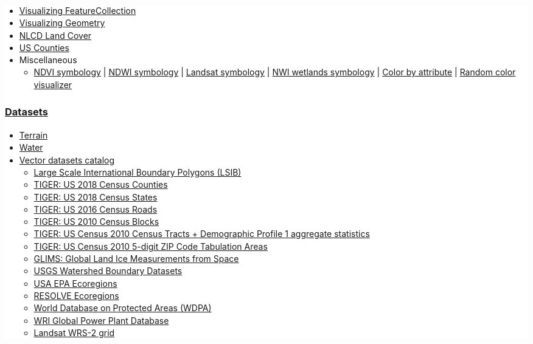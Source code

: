 * [Visualizing FeatureCollection](https://github.com/giswqs/qgis-earthengine-examples/blob/master/Visualization/visualizing_feature_collection.py)
* [Visualizing Geometry](https://github.com/giswqs/qgis-earthengine-examples/blob/master/Visualization/visualizing_geometries.py)
* [NLCD Land Cover](https://github.com/giswqs/qgis-earthengine-examples/blob/master/Visualization/nlcd_land_cover.py)
* [US Counties](https://github.com/giswqs/qgis-earthengine-examples/blob/master/Visualization/us_counties.py)
* Miscellaneous
  * [NDVI symbology](https://github.com/giswqs/qgis-earthengine-examples/tree/master/Visualization/ndvi_symbology.py) | [NDWI symbology](https://github.com/giswqs/qgis-earthengine-examples/tree/master/Visualization/ndvi_symbology.py) | [Landsat symbology](https://github.com/giswqs/qgis-earthengine-examples/tree/master/Visualization/landsat_symbology.py) | [NWI wetlands symbology](https://github.com/giswqs/qgis-earthengine-examples/tree/master/Visualization/nwi_wetlands_symbology.py) | [Color by attribute](https://github.com/giswqs/qgis-earthengine-examples/tree/master/Visualization/color_by_attribute.py) | [Random color visualizer](https://github.com/giswqs/qgis-earthengine-examples/tree/master/Visualization/random_color_visualizer.py)

### [Datasets](https://github.com/giswqs/qgis-earthengine-examples/tree/master/Datasets)

* [Terrain](https://github.com/giswqs/qgis-earthengine-examples/tree/master/Datasets/Terrain)
* [Water](https://github.com/giswqs/qgis-earthengine-examples/tree/master/Datasets/Water)
* [Vector datasets catalog](https://github.com/giswqs/qgis-earthengine-examples/tree/master/Datasets/Vectors)
  * [Large Scale International Boundary Polygons (LSIB)](https://github.com/giswqs/qgis-earthengine-examples/tree/master/Datasets/Vectors/international_boundary.py)
  * [TIGER: US 2018 Census Counties](https://github.com/giswqs/qgis-earthengine-examples/tree/master/Datasets/Vectors/us_census_counties.py)
  * [TIGER: US 2018 Census States](https://github.com/giswqs/qgis-earthengine-examples/tree/master/Datasets/Vectors/us_census_states.py)
  * [TIGER: US 2016 Census Roads](https://github.com/giswqs/qgis-earthengine-examples/tree/master/Datasets/Vectors/us_census_roads.py)
  * [TIGER: US 2010 Census Blocks](https://github.com/giswqs/qgis-earthengine-examples/tree/master/Datasets/Vectors/us_census_blocks.py)
  * [TIGER: US Census 2010 Census Tracts + Demographic Profile 1 aggregate statistics](https://github.com/giswqs/qgis-earthengine-examples/tree/master/Datasets/Vectors/us_census_tracts.py)
  * [TIGER: US Census 2010 5-digit ZIP Code Tabulation Areas](https://github.com/giswqs/qgis-earthengine-examples/tree/master/Datasets/Vectors/us_census_zip_code.py)
  * [GLIMS: Global Land Ice Measurements from Space](https://github.com/giswqs/qgis-earthengine-examples/tree/master/Datasets/Vectors/global_land_ice_measurements.py)
  * [USGS Watershed Boundary Datasets](https://github.com/giswqs/qgis-earthengine-examples/tree/master/Datasets/Vectors/usgs_watershed_boundary.py)
  * [USA EPA Ecoregions](https://github.com/giswqs/qgis-earthengine-examples/tree/master/Datasets/Vectors/us_epa_ecoregions.py)
  * [RESOLVE Ecoregions](https://github.com/giswqs/qgis-earthengine-examples/tree/master/Datasets/Vectors/resolve_ecoregions.py)
  * [World Database on Protected Areas (WDPA)](https://github.com/giswqs/qgis-earthengine-examples/tree/master/Datasets/Vectors/world_database_on_protected_areas.py)
  * [WRI Global Power Plant Database](https://github.com/giswqs/qgis-earthengine-examples/tree/master/Datasets/Vectors/global_power_plant_database.py)
  * [Landsat WRS-2 grid](https://github.com/giswqs/qgis-earthengine-examples/tree/master/Datasets/Vectors/landsat_wrs2_grid.py)

